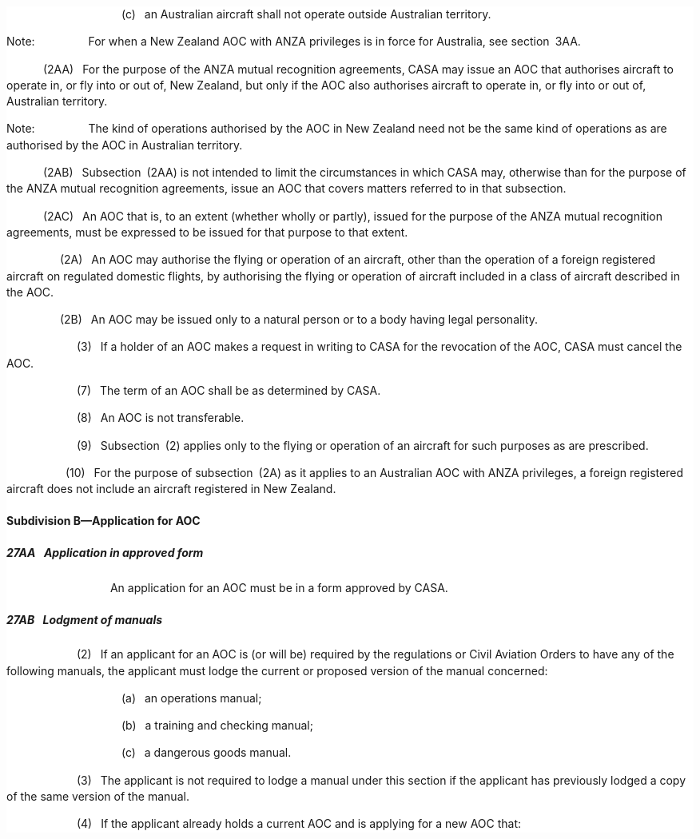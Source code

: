                      (c)  an Australian aircraft shall not operate outside Australian territory.

Note:          For when a New Zealand AOC with ANZA privileges is in force for Australia, see section 3AA.

       (2AA)  For the purpose of the ANZA mutual recognition agreements, CASA may issue an AOC that authorises aircraft to operate in, or fly into or out of, New Zealand, but only if the AOC also authorises aircraft to operate in, or fly into or out of, Australian territory.

Note:          The kind of operations authorised by the AOC in New Zealand need not be the same kind of operations as are authorised by the AOC in Australian territory.

       (2AB)  Subsection (2AA) is not intended to limit the circumstances in which CASA may, otherwise than for the purpose of the ANZA mutual recognition agreements, issue an AOC that covers matters referred to in that subsection.

       (2AC)  An AOC that is, to an extent (whether wholly or partly), issued for the purpose of the ANZA mutual recognition agreements, must be expressed to be issued for that purpose to that extent.

          (2A)  An AOC may authorise the flying or operation of an aircraft, other than the operation of a foreign registered aircraft on regulated domestic flights, by authorising the flying or operation of aircraft included in a class of aircraft described in the AOC.

          (2B)  An AOC may be issued only to a natural person or to a body having legal personality.

             (3)  If a holder of an AOC makes a request in writing to CASA for the revocation of the AOC, CASA must cancel the AOC.

             (7)  The term of an AOC shall be as determined by CASA.

             (8)  An AOC is not transferable.

             (9)  Subsection (2) applies only to the flying or operation of an aircraft for such purposes as are prescribed.

           (10)  For the purpose of subsection (2A) as it applies to an Australian AOC with ANZA privileges, a foreign registered aircraft does not include an aircraft registered in New Zealand.

#### Subdivision B—Application for AOC

##### <a id="27AA"></a>27AA  Application in approved form

                   An application for an AOC must be in a form approved by CASA.

##### <a id="27AB"></a>27AB  Lodgment of manuals

             (2)  If an applicant for an AOC is (or will be) required by the regulations or Civil Aviation Orders to have any of the following manuals, the applicant must lodge the current or proposed version of the manual concerned:

                     (a)  an operations manual;

                     (b)  a training and checking manual;

                     (c)  a dangerous goods manual.

             (3)  The applicant is not required to lodge a manual under this section if the applicant has previously lodged a copy of the same version of the manual.

             (4)  If the applicant already holds a current AOC and is applying for a new AOC that:

